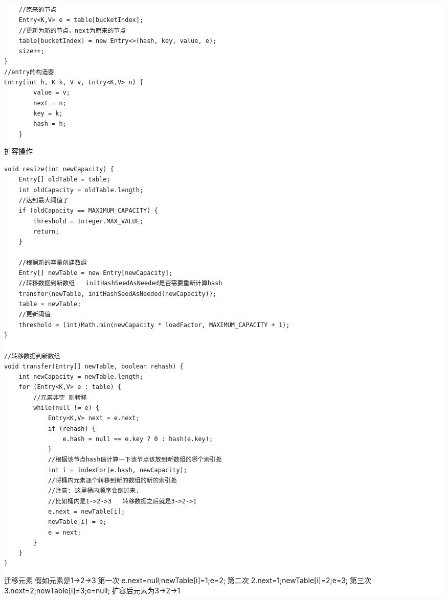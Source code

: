 ```
    //原来的节点
    Entry<K,V> e = table[bucketIndex];
    //更新为新的节点，next为原来的节点   
    table[bucketIndex] = new Entry<>(hash, key, value, e);
    size++;
}
//entry的构造器
Entry(int h, K k, V v, Entry<K,V> n) {
        value = v;
        next = n;
        key = k;
        hash = h;
    }   
```

扩容操作
```
void resize(int newCapacity) {
    Entry[] oldTable = table;
    int oldCapacity = oldTable.length;
    //达到最大阈值了
    if (oldCapacity == MAXIMUM_CAPACITY) {
        threshold = Integer.MAX_VALUE;
        return;
    }

    //根据新的容量创建数组
    Entry[] newTable = new Entry[newCapacity];
    //转移数据到新数组   initHashSeedAsNeeded是否需要重新计算hash
    transfer(newTable, initHashSeedAsNeeded(newCapacity));
    table = newTable;
    //更新阈值
    threshold = (int)Math.min(newCapacity * loadFactor, MAXIMUM_CAPACITY + 1);
}

//转移数据到新数组
void transfer(Entry[] newTable, boolean rehash) {
    int newCapacity = newTable.length;
    for (Entry<K,V> e : table) {
        //元素非空 则转移
        while(null != e) {
            Entry<K,V> next = e.next;
            if (rehash) {
                e.hash = null == e.key ? 0 : hash(e.key);
            }
            //根据该节点hash值计算一下该节点该放到新数组的哪个索引处
            int i = indexFor(e.hash, newCapacity);
            //将桶内元素逐个转移到新的数组的新的索引处
            //注意: 这里桶内顺序会倒过来.
            //比如桶内是1->2->3   转移数据之后就是3->2->1
            e.next = newTable[i];
            newTable[i] = e;
            e = next;
        }
    }
}
```
迁移元素 假如元素是1->2->3
第一次  e.next=null;newTable[i]=1;e=2;
第二次  2.next=1;newTable[i]=2;e=3;
第三次  3.next=2;newTable[i]=3;e=null; 
扩容后元素为3->2->1
